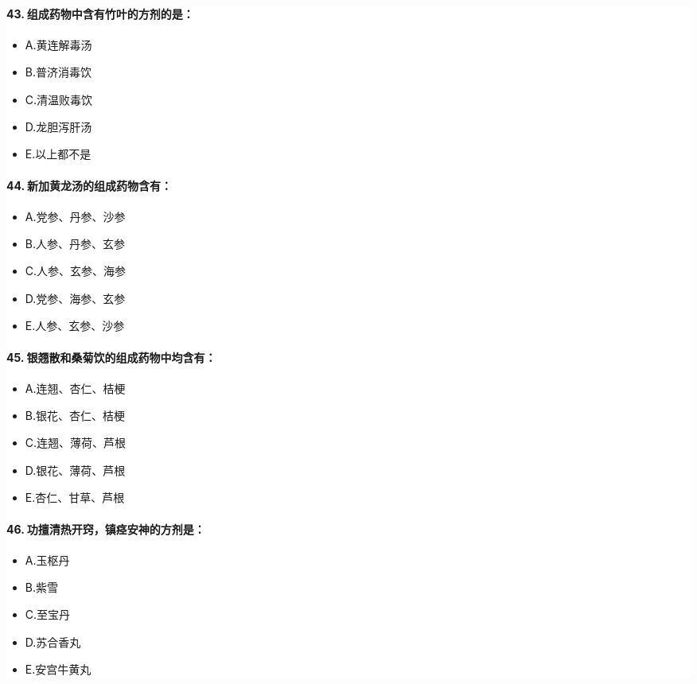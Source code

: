 





#### 43. 组成药物中含有竹叶的方剂的是：

* A.黄连解毒汤

* B.普济消毒饮

* C.清温败毒饮

* D.龙胆泻肝汤

* E.以上都不是







#### 44. 新加黄龙汤的组成药物含有：

* A.党参、丹参、沙参

* B.人参、丹参、玄参

* C.人参、玄参、海参

* D.党参、海参、玄参

* E.人参、玄参、沙参







#### 45. 银翘散和桑菊饮的组成药物中均含有：

* A.连翘、杏仁、桔梗

* B.银花、杏仁、桔梗

* C.连翘、薄荷、芦根

* D.银花、薄荷、芦根

* E.杏仁、甘草、芦根







#### 46. 功擅清热开窍，镇痉安神的方剂是：

* A.玉枢丹

* B.紫雪

* C.至宝丹

* D.苏合香丸

* E.安宫牛黄丸
